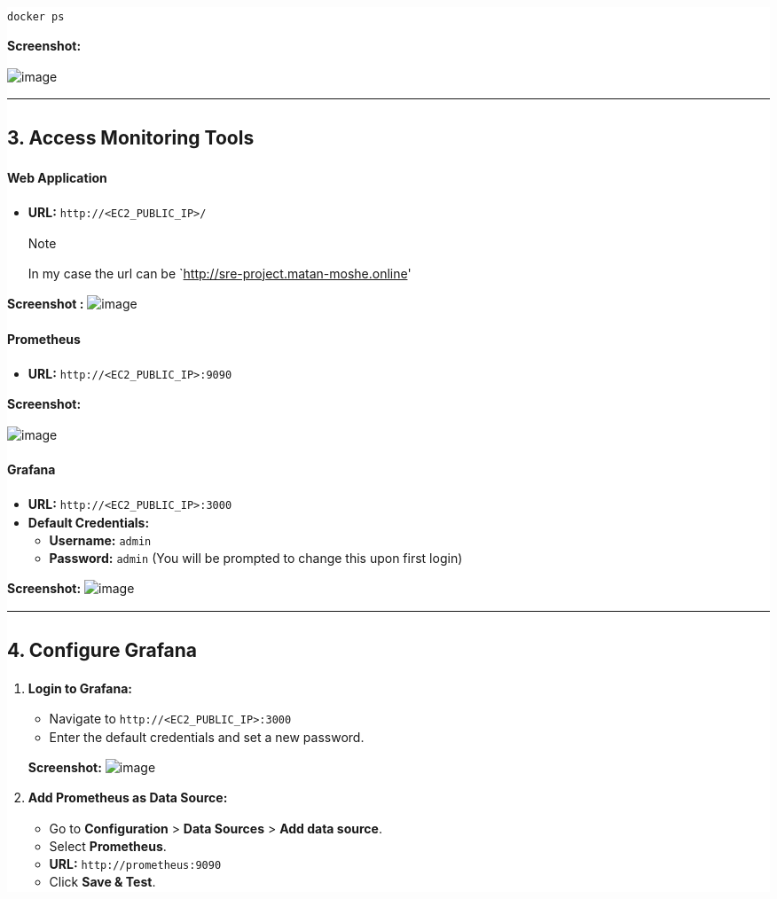  ```bash
  docker ps
  ```

**Screenshot:**

![image](https://github.com/user-attachments/assets/302509a3-e35c-417b-8207-9069d482162c)

---
## 3. Access Monitoring Tools

####  **Web Application**

- **URL:** `http://<EC2_PUBLIC_IP>/`
  
  >[!Note]
  > In my case the url can be `http://sre-project.matan-moshe.online'
  

**Screenshot :**
![image](https://github.com/user-attachments/assets/122d4f52-f368-421f-8063-f1be750f4f61)

#### **Prometheus**

- **URL:** `http://<EC2_PUBLIC_IP>:9090`

**Screenshot:**

![image](https://github.com/user-attachments/assets/324b0d93-f343-48bf-b6fe-6a780bfc8b45)

#### **Grafana**

- **URL:** `http://<EC2_PUBLIC_IP>:3000`
- **Default Credentials:**
  - **Username:** `admin`
  - **Password:** `admin` (You will be prompted to change this upon first login)

**Screenshot:**
![image](https://github.com/user-attachments/assets/a035a40d-785a-4a46-a5e7-f31c1594b72e)

---
## 4. Configure Grafana

1. **Login to Grafana:**
   - Navigate to `http://<EC2_PUBLIC_IP>:3000`
   - Enter the default credentials and set a new password.

   **Screenshot:**
![image](https://github.com/user-attachments/assets/7ae0bb1a-15b4-41d9-a180-6569ea36f38a)


2. **Add Prometheus as Data Source:**
   - Go to **Configuration** > **Data Sources** > **Add data source**.
   - Select **Prometheus**.
   - **URL:** `http://prometheus:9090`
   - Click **Save & Test**.
